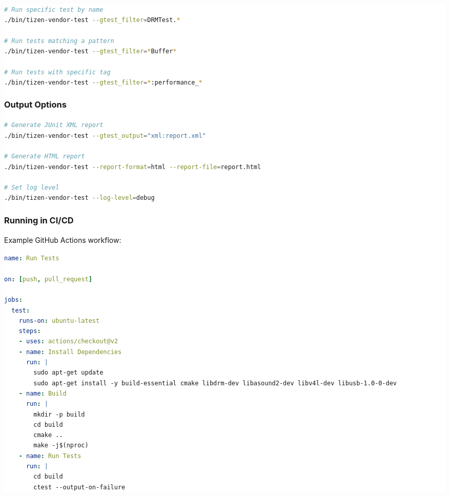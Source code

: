 ```bash
# Run specific test by name
./bin/tizen-vendor-test --gtest_filter=DRMTest.*

# Run tests matching a pattern
./bin/tizen-vendor-test --gtest_filter=*Buffer*

# Run tests with specific tag
./bin/tizen-vendor-test --gtest_filter=*:performance_*
```

### Output Options

```bash
# Generate JUnit XML report
./bin/tizen-vendor-test --gtest_output="xml:report.xml"

# Generate HTML report
./bin/tizen-vendor-test --report-format=html --report-file=report.html

# Set log level
./bin/tizen-vendor-test --log-level=debug
```

### Running in CI/CD

Example GitHub Actions workflow:

```yaml
name: Run Tests

on: [push, pull_request]

jobs:
  test:
    runs-on: ubuntu-latest
    steps:
    - uses: actions/checkout@v2
    - name: Install Dependencies
      run: |
        sudo apt-get update
        sudo apt-get install -y build-essential cmake libdrm-dev libasound2-dev libv4l-dev libusb-1.0-0-dev
    - name: Build
      run: |
        mkdir -p build
        cd build
        cmake ..
        make -j$(nproc)
    - name: Run Tests
      run: |
        cd build
        ctest --output-on-failure
```
